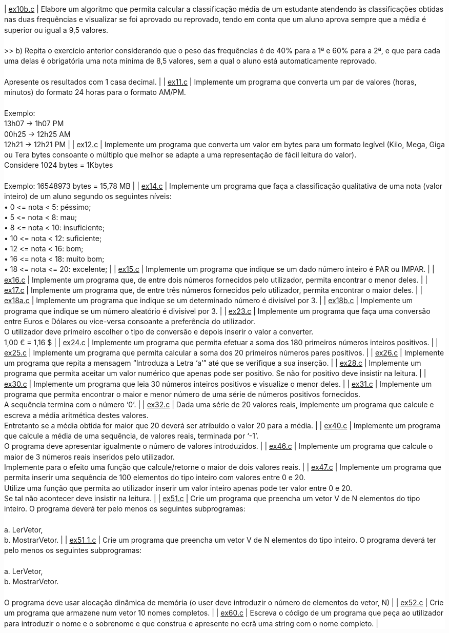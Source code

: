 | [ex10b.c](./primeiro-ano/primeiro-semestre/procedimental/ex10b.c) | Elabore um algoritmo que permita calcular a classificação média de um estudante atendendo às classificações obtidas nas duas frequências e visualizar se foi aprovado ou reprovado, tendo em conta que um aluno aprova sempre que a média é superior ou igual a 9,5 valores.<br><br>>> b) Repita o exercício anterior considerando que o peso das frequências é de 40% para a 1ª e 60% para a 2ª, e que para cada uma delas é obrigatória uma nota mínima de 8,5 valores, sem a qual o aluno está automaticamente reprovado.<br><br>Apresente os resultados com 1 casa decimal. |
| [ex11.c](./primeiro-ano/primeiro-semestre/procedimental/ex11.c) | Implemente um programa que converta um par de valores (horas, minutos) do formato 24 horas para o formato AM/PM.<br><br>Exemplo:<br>13h07 -> 1h07 PM<br>00h25 -> 12h25 AM<br>12h21 -> 12h21 PM |
| [ex12.c](./primeiro-ano/primeiro-semestre/procedimental/ex12.c) | Implemente um programa que converta um valor em bytes para um formato legível (Kilo, Mega, Giga ou Tera bytes consoante o múltiplo que melhor se adapte a uma representação de fácil leitura do valor).<br>Considere 1024 bytes = 1Kbytes<br><br>Exemplo: 16548973 bytes = 15,78 MB |
| [ex14.c](./primeiro-ano/primeiro-semestre/procedimental/ex14.c) | Implemente um programa que faça a classificação qualitativa de uma nota (valor inteiro) de um aluno segundo os seguintes níveis:<br>• 0 <= nota < 5: péssimo;<br>• 5 <= nota < 8: mau;<br>• 8 <= nota < 10: insuficiente;<br>• 10 <= nota < 12: suficiente;<br>• 12 <= nota < 16: bom;<br>• 16 <= nota < 18: muito bom;<br>• 18 <= nota <= 20: excelente; |
| [ex15.c](./primeiro-ano/primeiro-semestre/procedimental/ex15.c) | Implemente um programa que indique se um dado número inteiro é PAR ou IMPAR. |
| [ex16.c](./primeiro-ano/primeiro-semestre/procedimental/ex16.c) | Implemente um programa que, de entre dois números fornecidos pelo utilizador, permita encontrar o menor deles. |
| [ex17.c](./primeiro-ano/primeiro-semestre/procedimental/ex17.c) | Implemente um programa que, de entre três números fornecidos pelo utilizador, permita encontrar o maior deles. |
| [ex18a.c](./primeiro-ano/primeiro-semestre/procedimental/ex18a.c) | Implemente um programa que indique se um determinado número é divisível por 3. |
| [ex18b.c](./primeiro-ano/primeiro-semestre/procedimental/ex18b.c) | Implemente um programa que indique se um número aleatório é divisível por 3. |
| [ex23.c](./primeiro-ano/primeiro-semestre/procedimental/ex23.c) | Implemente um programa que faça uma conversão entre Euros e Dólares ou vice-versa consoante a preferência do utilizador.<br>O utilizador deve primeiro escolher o tipo de conversão e depois inserir o valor a converter.<br>1,00 € = 1,16 $ |
| [ex24.c](./primeiro-ano/primeiro-semestre/procedimental/ex24.c) | Implemente um programa que permita efetuar a soma dos 180 primeiros números inteiros positivos. |
| [ex25.c](./primeiro-ano/primeiro-semestre/procedimental/ex25.c) | Implemente um programa que permita calcular a soma dos 20 primeiros números pares positivos. |
| [ex26.c](./primeiro-ano/primeiro-semestre/procedimental/ex26.c) | Implemente um programa que repita a mensagem “Introduza a Letra ‘a’” até que se verifique a sua inserção. |
| [ex28.c](./primeiro-ano/primeiro-semestre/procedimental/ex28.c) | Implemente um programa que permita aceitar um valor numérico que apenas pode ser positivo. Se não for positivo deve insistir na leitura. |
| [ex30.c](./primeiro-ano/primeiro-semestre/procedimental/ex30.c) | Implemente um programa que leia 30 números inteiros positivos e visualize o menor deles. |
| [ex31.c](./primeiro-ano/primeiro-semestre/procedimental/ex31.c) | Implemente um programa que permita encontrar o maior e menor número de uma série de números positivos fornecidos.<br>A sequência termina com o número ‘0’. |
| [ex32.c](./primeiro-ano/primeiro-semestre/procedimental/ex32.c) | Dada uma série de 20 valores reais, implemente um programa que calcule e escreva a média aritmética destes valores.<br>Entretanto se a média obtida for maior que 20 deverá ser atribuído o valor 20 para a média. |
| [ex40.c](./primeiro-ano/primeiro-semestre/procedimental/ex40.c) | Implemente um programa que calcule a média de uma sequência, de valores reais, terminada por ‘-1’.<br>O programa deve apresentar igualmente o número de valores introduzidos. |
| [ex46.c](./primeiro-ano/primeiro-semestre/procedimental/ex46.c) | Implemente um programa que calcule o maior de 3 números reais inseridos pelo utilizador. <br>Implemente para o efeito uma função que calcule/retorne o maior de dois valores reais. |
| [ex47.c](./primeiro-ano/primeiro-semestre/procedimental/ex47.c) | Implemente um programa que permita inserir uma sequência de 100 elementos do tipo inteiro com valores entre 0 e 20.<br>Utilize uma função que permita ao utilizador inserir um valor inteiro apenas pode ter valor entre 0 e 20.<br>Se tal não acontecer deve insistir na leitura. |
| [ex51.c](./primeiro-ano/primeiro-semestre/procedimental/ex51.c) | Crie um programa que preencha um vetor V de N elementos do tipo inteiro. O programa deverá ter pelo menos os seguintes subprogramas:<br><br>a. LerVetor,<br>b. MostrarVetor. |
| [ex51_1.c](./primeiro-ano/primeiro-semestre/procedimental/ex51_1.c) | Crie um programa que preencha um vetor V de N elementos do tipo inteiro. O programa deverá ter pelo menos os seguintes subprogramas:<br><br>a. LerVetor,<br>b. MostrarVetor.<br><br>O programa deve usar alocação dinâmica de memória (o user deve introduzir o número de elementos do vetor, N) |
| [ex52.c](./primeiro-ano/primeiro-semestre/procedimental/ex52.c) | Crie um programa que armazene num vetor 10 nomes completos. |
| [ex60.c](./primeiro-ano/primeiro-semestre/procedimental/ex60.c) | Escreva o código de um programa que peça ao utilizador para introduzir o nome e o sobrenome e que construa e apresente no ecrã uma string com o nome completo. |